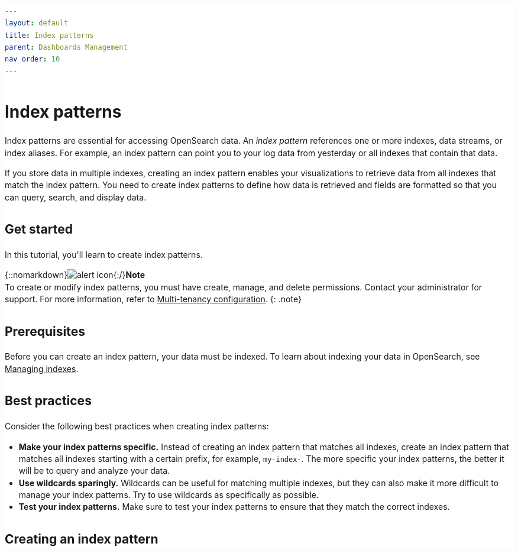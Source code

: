 ```yaml
---
layout: default
title: Index patterns
parent: Dashboards Management
nav_order: 10
---
```


# Index patterns

Index patterns are essential for accessing OpenSearch data. An _index pattern_ references one or more indexes, data streams, or index aliases. For example, an index pattern can point you to your log data from yesterday or all indexes that contain that data. 

If you store data in multiple indexes, creating an index pattern enables your visualizations to retrieve data from all indexes that match the index pattern. You need to create index patterns to define how data is retrieved and fields are formatted so that you can query, search, and display data. 

## Get started

In this tutorial, you'll learn to create index patterns.  

{::nomarkdown}<img src="{{site.url}}{{site.baseurl}}/images/icons/alert-icon.png" class="inline-icon" alt="alert icon" size="m"/>{:/}**Note**<br>
To create or modify index patterns, you must have create, manage, and delete permissions. Contact your administrator for support. For more information, refer to [Multi-tenancy configuration]({{site.url}}{{site.baseurl}}/security/multi-tenancy/multi-tenancy-config/#give-roles-access-to-tenants).
{: .note}

## Prerequisites

Before you can create an index pattern, your data must be indexed. To learn about indexing your data in OpenSearch, see [Managing indexes]({{site.url}}{{site.baseurl}}/im-plugin/index/). 

## Best practices

Consider the following best practices when creating index patterns:

- **Make your index patterns specific.** Instead of creating an index pattern that matches all indexes, create an index pattern that matches all indexes starting with a certain prefix, for example, `my-index-`. The more specific your index patterns, the better it will be to query and analyze your data.
- **Use wildcards sparingly.** Wildcards can be useful for matching multiple indexes, but they can also make it more difficult to manage your index patterns. Try to use wildcards as specifically as possible.
- **Test your index patterns.** Make sure to test your index patterns to ensure that they match the correct indexes. 

## Creating an index pattern
